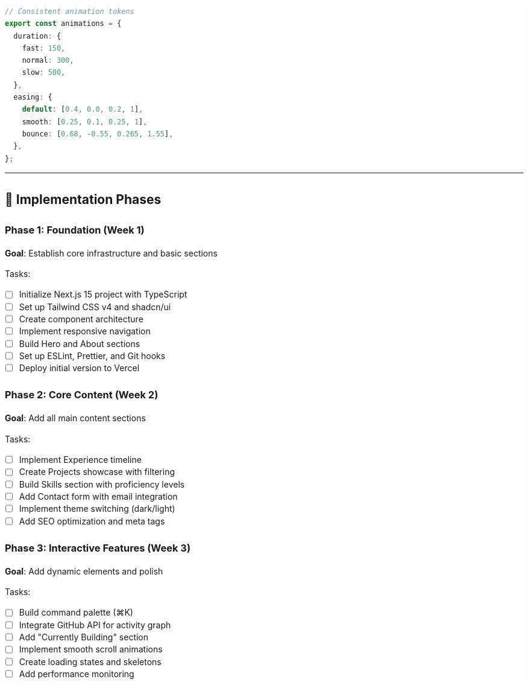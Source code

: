 ```typescript
// Consistent animation tokens
export const animations = {
  duration: {
    fast: 150,
    normal: 300,
    slow: 500,
  },
  easing: {
    default: [0.4, 0.0, 0.2, 1],
    smooth: [0.25, 0.1, 0.25, 1],
    bounce: [0.68, -0.55, 0.265, 1.55],
  },
};
```

---

## 🚀 Implementation Phases

### Phase 1: Foundation (Week 1)

**Goal**: Establish core infrastructure and basic sections

Tasks:
- [ ] Initialize Next.js 15 project with TypeScript
- [ ] Set up Tailwind CSS v4 and shadcn/ui
- [ ] Create component architecture
- [ ] Implement responsive navigation
- [ ] Build Hero and About sections
- [ ] Set up ESLint, Prettier, and Git hooks
- [ ] Deploy initial version to Vercel

### Phase 2: Core Content (Week 2)

**Goal**: Add all main content sections

Tasks:
- [ ] Implement Experience timeline
- [ ] Create Projects showcase with filtering
- [ ] Build Skills section with proficiency levels
- [ ] Add Contact form with email integration
- [ ] Implement theme switching (dark/light)
- [ ] Add SEO optimization and meta tags

### Phase 3: Interactive Features (Week 3)

**Goal**: Add dynamic elements and polish

Tasks:
- [ ] Build command palette (⌘K)
- [ ] Integrate GitHub API for activity graph
- [ ] Add "Currently Building" section
- [ ] Implement smooth scroll animations
- [ ] Create loading states and skeletons
- [ ] Add performance monitoring

